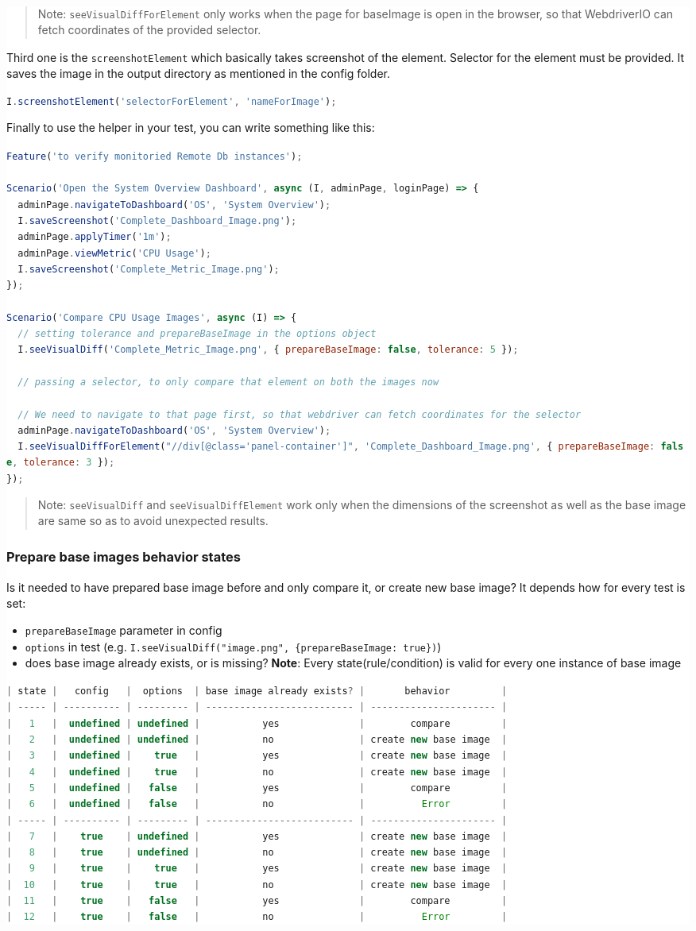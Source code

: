 > Note:
> `seeVisualDiffForElement` only works when the page for baseImage is open in the browser, so that WebdriverIO can fetch coordinates of the provided selector.

Third one is the `screenshotElement` which basically takes screenshot of the element. Selector for the element must be provided. It saves the image in the output directory as mentioned in the config folder.

```js
I.screenshotElement('selectorForElement', 'nameForImage');
```

Finally to use the helper in your test, you can write something like this:

```js
Feature('to verify monitoried Remote Db instances');

Scenario('Open the System Overview Dashboard', async (I, adminPage, loginPage) => {
  adminPage.navigateToDashboard('OS', 'System Overview');
  I.saveScreenshot('Complete_Dashboard_Image.png');
  adminPage.applyTimer('1m');
  adminPage.viewMetric('CPU Usage');
  I.saveScreenshot('Complete_Metric_Image.png');
});

Scenario('Compare CPU Usage Images', async (I) => {
  // setting tolerance and prepareBaseImage in the options object
  I.seeVisualDiff('Complete_Metric_Image.png', { prepareBaseImage: false, tolerance: 5 });

  // passing a selector, to only compare that element on both the images now

  // We need to navigate to that page first, so that webdriver can fetch coordinates for the selector
  adminPage.navigateToDashboard('OS', 'System Overview');
  I.seeVisualDiffForElement("//div[@class='panel-container']", 'Complete_Dashboard_Image.png', { prepareBaseImage: false, tolerance: 3 });
});
```

> Note: `seeVisualDiff` and `seeVisualDiffElement` work only when the dimensions of the screenshot as well as the base image are same so as to avoid unexpected results.

### Prepare base images behavior states

Is it needed to have prepared base image before and only compare it, or create new base image? It depends how for every test is set:

- `prepareBaseImage` parameter in config
- `options` in test (e.g. `I.seeVisualDiff("image.png", {prepareBaseImage: true})`)
- does base image already exists, or is missing?
  **Note**: Every state(rule/condition) is valid for every one instance of base image

```js
| state |   config   |  options  | base image already exists? |       behavior         |
| ----- | ---------- | --------- | -------------------------- | ---------------------- |
|   1   |  undefined | undefined |           yes              |        compare         |
|   2   |  undefined | undefined |           no               | create new base image  |
|   3   |  undefined |    true   |           yes              | create new base image  |
|   4   |  undefined |    true   |           no               | create new base image  |
|   5   |  undefined |   false   |           yes              |        compare         |
|   6   |  undefined |   false   |           no               |          Error         |
| ----- | ---------- | --------- | -------------------------- | ---------------------- |
|   7   |    true    | undefined |           yes              | create new base image  |
|   8   |    true    | undefined |           no               | create new base image  |
|   9   |    true    |    true   |           yes              | create new base image  |
|  10   |    true    |    true   |           no               | create new base image  |
|  11   |    true    |   false   |           yes              |        compare         |
|  12   |    true    |   false   |           no               |          Error         |
```